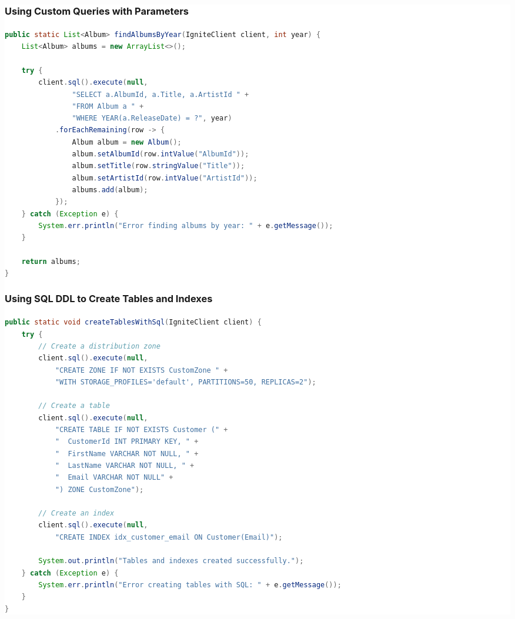 ### Using Custom Queries with Parameters

```java
public static List<Album> findAlbumsByYear(IgniteClient client, int year) {
    List<Album> albums = new ArrayList<>();
    
    try {
        client.sql().execute(null,
                "SELECT a.AlbumId, a.Title, a.ArtistId " +
                "FROM Album a " +
                "WHERE YEAR(a.ReleaseDate) = ?", year)
            .forEachRemaining(row -> {
                Album album = new Album();
                album.setAlbumId(row.intValue("AlbumId"));
                album.setTitle(row.stringValue("Title"));
                album.setArtistId(row.intValue("ArtistId"));
                albums.add(album);
            });
    } catch (Exception e) {
        System.err.println("Error finding albums by year: " + e.getMessage());
    }
    
    return albums;
}
```

### Using SQL DDL to Create Tables and Indexes

```java
public static void createTablesWithSql(IgniteClient client) {
    try {
        // Create a distribution zone
        client.sql().execute(null, 
            "CREATE ZONE IF NOT EXISTS CustomZone " +
            "WITH STORAGE_PROFILES='default', PARTITIONS=50, REPLICAS=2");
        
        // Create a table
        client.sql().execute(null,
            "CREATE TABLE IF NOT EXISTS Customer (" +
            "  CustomerId INT PRIMARY KEY, " +
            "  FirstName VARCHAR NOT NULL, " +
            "  LastName VARCHAR NOT NULL, " +
            "  Email VARCHAR NOT NULL" +
            ") ZONE CustomZone");
        
        // Create an index
        client.sql().execute(null,
            "CREATE INDEX idx_customer_email ON Customer(Email)");
            
        System.out.println("Tables and indexes created successfully.");
    } catch (Exception e) {
        System.err.println("Error creating tables with SQL: " + e.getMessage());
    }
}
```

